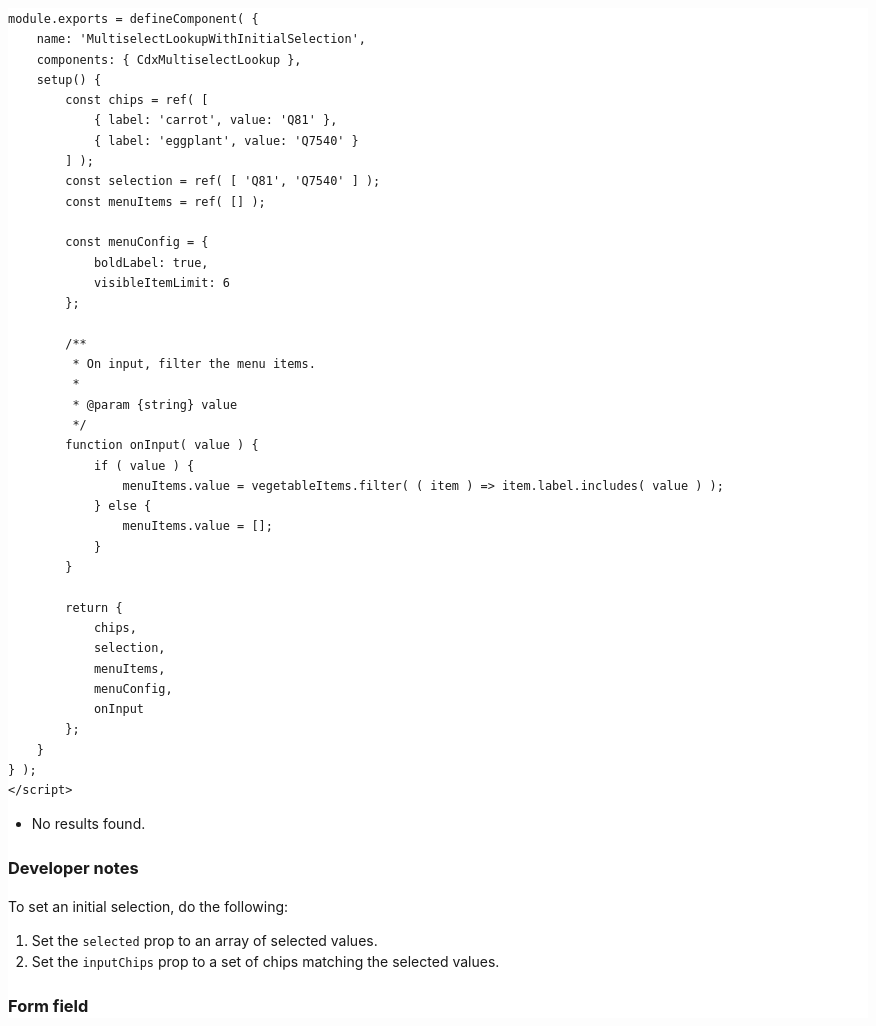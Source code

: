 ```
module.exports = defineComponent( {
	name: 'MultiselectLookupWithInitialSelection',
	components: { CdxMultiselectLookup },
	setup() {
		const chips = ref( [
			{ label: 'carrot', value: 'Q81' },
			{ label: 'eggplant', value: 'Q7540' }
		] );
		const selection = ref( [ 'Q81', 'Q7540' ] );
		const menuItems = ref( [] );

		const menuConfig = {
			boldLabel: true,
			visibleItemLimit: 6
		};

		/**
		 * On input, filter the menu items.
		 *
		 * @param {string} value
		 */
		function onInput( value ) {
			if ( value ) {
				menuItems.value = vegetableItems.filter( ( item ) => item.label.includes( value ) );
			} else {
				menuItems.value = [];
			}
		}

		return {
			chips,
			selection,
			menuItems,
			menuConfig,
			onInput
		};
	}
} );
</script>
```

*   No results found.

### Developer notes

To set an initial selection, do the following:

1.  Set the `selected` prop to an array of selected values.
2.  Set the `inputChips` prop to a set of chips matching the selected values.

### Form field [​](#form-field)
